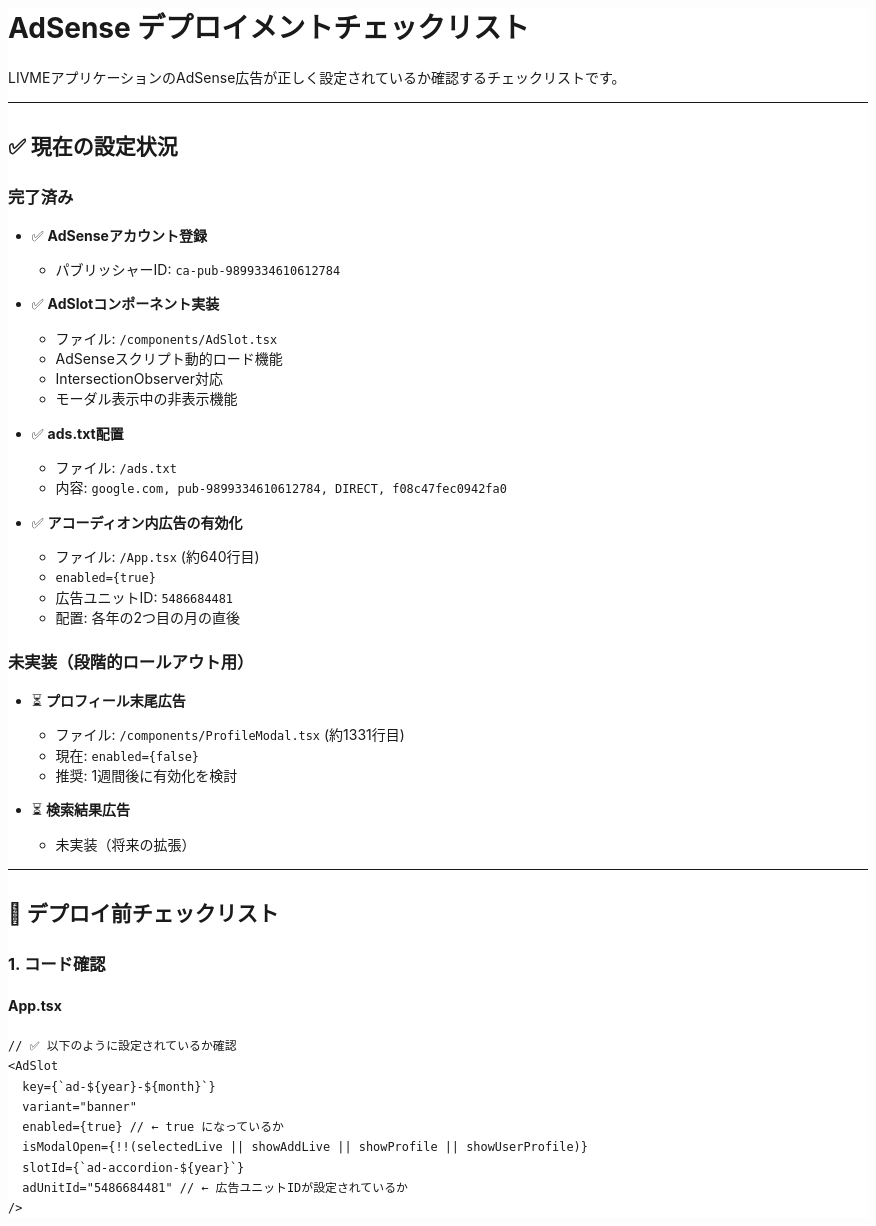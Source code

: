 # AdSense デプロイメントチェックリスト

LIVMEアプリケーションのAdSense広告が正しく設定されているか確認するチェックリストです。

---

## ✅ 現在の設定状況

### 完了済み

- ✅ **AdSenseアカウント登録**
  - パブリッシャーID: `ca-pub-9899334610612784`

- ✅ **AdSlotコンポーネント実装**
  - ファイル: `/components/AdSlot.tsx`
  - AdSenseスクリプト動的ロード機能
  - IntersectionObserver対応
  - モーダル表示中の非表示機能

- ✅ **ads.txt配置**
  - ファイル: `/ads.txt`
  - 内容: `google.com, pub-9899334610612784, DIRECT, f08c47fec0942fa0`

- ✅ **アコーディオン内広告の有効化**
  - ファイル: `/App.tsx` (約640行目)
  - `enabled={true}`
  - 広告ユニットID: `5486684481`
  - 配置: 各年の2つ目の月の直後

### 未実装（段階的ロールアウト用）

- ⏳ **プロフィール末尾広告**
  - ファイル: `/components/ProfileModal.tsx` (約1331行目)
  - 現在: `enabled={false}`
  - 推奨: 1週間後に有効化を検討

- ⏳ **検索結果広告**
  - 未実装（将来の拡張）

---

## 🚀 デプロイ前チェックリスト

### 1. コード確認

#### App.tsx
```tsx
// ✅ 以下のように設定されているか確認
<AdSlot
  key={`ad-${year}-${month}`}
  variant="banner"
  enabled={true} // ← true になっているか
  isModalOpen={!!(selectedLive || showAddLive || showProfile || showUserProfile)}
  slotId={`ad-accordion-${year}`}
  adUnitId="5486684481" // ← 広告ユニットIDが設定されているか
/>
```
